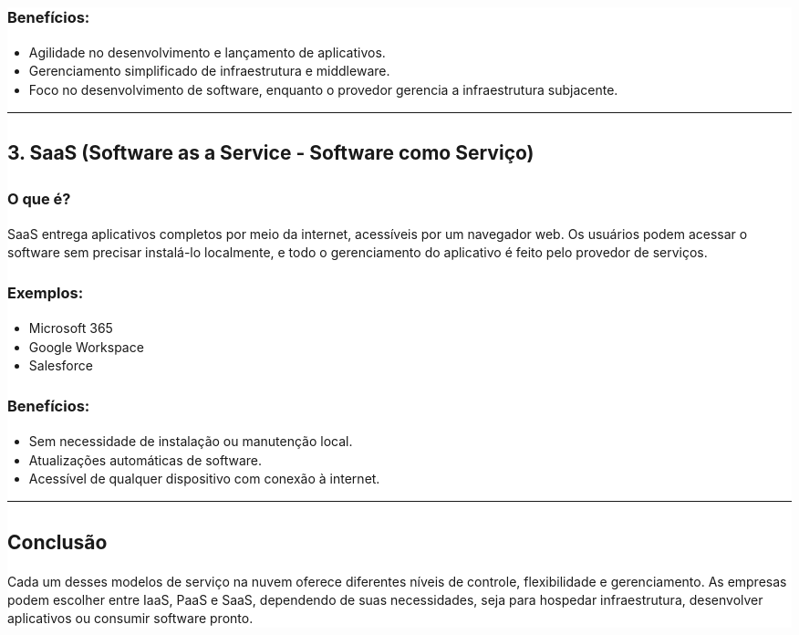 ### Benefícios:
- Agilidade no desenvolvimento e lançamento de aplicativos.
- Gerenciamento simplificado de infraestrutura e middleware.
- Foco no desenvolvimento de software, enquanto o provedor gerencia a infraestrutura subjacente.

---

## 3. **SaaS (Software as a Service - Software como Serviço)**

### O que é?
SaaS entrega aplicativos completos por meio da internet, acessíveis por um navegador web. Os usuários podem acessar o software sem precisar instalá-lo localmente, e todo o gerenciamento do aplicativo é feito pelo provedor de serviços.

### Exemplos:
- Microsoft 365
- Google Workspace
- Salesforce

### Benefícios:
- Sem necessidade de instalação ou manutenção local.
- Atualizações automáticas de software.
- Acessível de qualquer dispositivo com conexão à internet.

---

## Conclusão

Cada um desses modelos de serviço na nuvem oferece diferentes níveis de controle, flexibilidade e gerenciamento. As empresas podem escolher entre IaaS, PaaS e SaaS, dependendo de suas necessidades, seja para hospedar infraestrutura, desenvolver aplicativos ou consumir software pronto.
